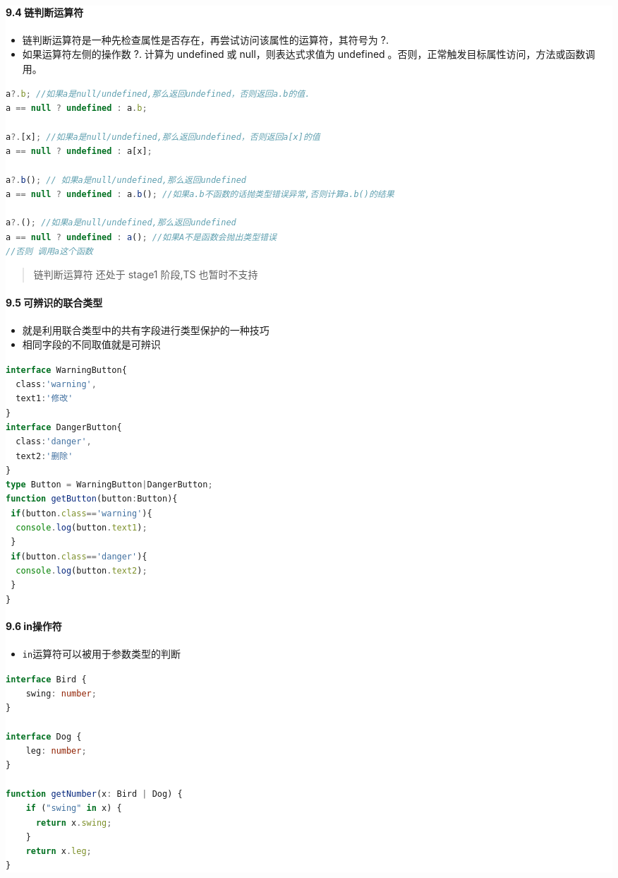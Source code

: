 #### 9.4 链判断运算符

- 链判断运算符是一种先检查属性是否存在，再尝试访问该属性的运算符，其符号为 ?.
- 如果运算符左侧的操作数 ?. 计算为 undefined 或 null，则表达式求值为 undefined 。否则，正常触发目标属性访问，方法或函数调用。

```typescript
a?.b; //如果a是null/undefined,那么返回undefined，否则返回a.b的值.
a == null ? undefined : a.b;

a?.[x]; //如果a是null/undefined,那么返回undefined，否则返回a[x]的值
a == null ? undefined : a[x];

a?.b(); // 如果a是null/undefined,那么返回undefined
a == null ? undefined : a.b(); //如果a.b不函数的话抛类型错误异常,否则计算a.b()的结果

a?.(); //如果a是null/undefined,那么返回undefined
a == null ? undefined : a(); //如果A不是函数会抛出类型错误
//否则 调用a这个函数
```

> 链判断运算符 还处于 stage1 阶段,TS 也暂时不支持

#### 9.5 可辨识的联合类型

- 就是利用联合类型中的共有字段进行类型保护的一种技巧
- 相同字段的不同取值就是可辨识

```typescript
interface WarningButton{
  class:'warning',
  text1:'修改'
}
interface DangerButton{
  class:'danger',
  text2:'删除'
}
type Button = WarningButton|DangerButton;
function getButton(button:Button){
 if(button.class=='warning'){
  console.log(button.text1);
 }
 if(button.class=='danger'){
  console.log(button.text2);
 }
}
```

#### 9.6 in操作符

- `in`运算符可以被用于参数类型的判断

```typescript
interface Bird {
    swing: number;
}

interface Dog {
    leg: number;
}

function getNumber(x: Bird | Dog) {
    if ("swing" in x) {
      return x.swing;
    }
    return x.leg;
}
```


  [propName: string]: any;
